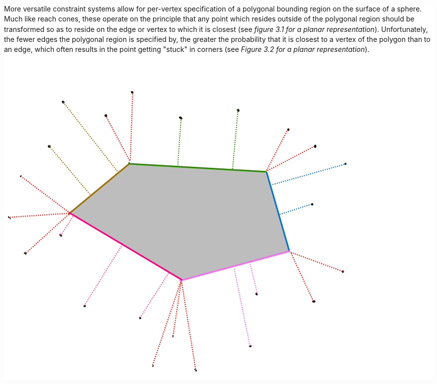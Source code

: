More versatile constraint systems allow for per-vertex specification of
a polygonal bounding region on the surface of a sphere. Much like reach
cones, these operate on the principle that any point which resides
outside of the polygonal region should be transformed so as to reside on
the edge or vertex to which it is closest (see _figure 3.1 for a planar
representation_).
Unfortunately, the fewer edges the polygonal region is specified by, the greater the probability that it is closest to a vertex of the polygon than to an edge, which often results in the point getting "stuck" in corners (see _Figure 3.2 for a planar representation_).

![Figure 3.1](./Pictures/10000000000002C900000278AEBB2DF17488D353.png)